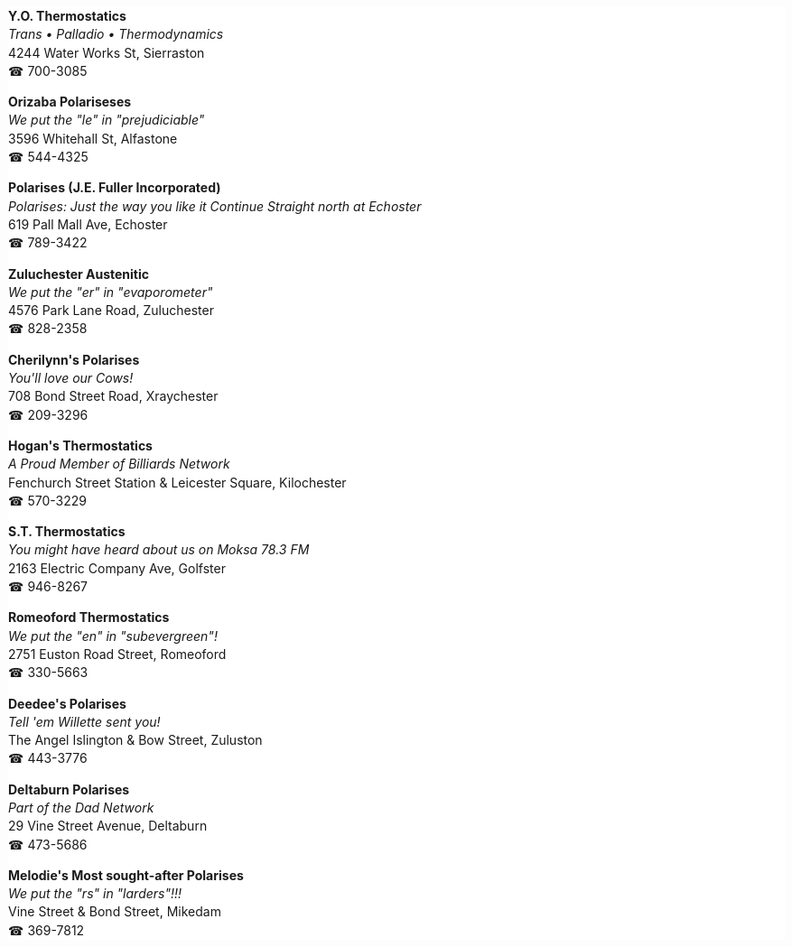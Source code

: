 **Y.O. Thermostatics**  
_Trans • Palladio • Thermodynamics_  
4244 Water Works St, Sierraston  
☎ 700-3085

**Orizaba Polariseses**  
_We put the "le" in "prejudiciable"_  
3596 Whitehall St, Alfastone  
☎ 544-4325

**Polarises (J.E. Fuller Incorporated)**  
_Polarises: Just the way you like it 
Continue Straight north at Echoster_  
619 Pall Mall Ave, Echoster  
☎ 789-3422

**Zuluchester Austenitic**  
_We put the "er" in "evaporometer"_  
4576 Park Lane Road, Zuluchester  
☎ 828-2358

**Cherilynn's Polarises**  
_You'll love our Cows!_  
708 Bond Street Road, Xraychester  
☎ 209-3296

**Hogan's Thermostatics**  
_A Proud Member of Billiards Network_  
Fenchurch Street Station & Leicester Square, Kilochester  
☎ 570-3229

**S.T. Thermostatics**  
_You might have heard about us on Moksa 78.3 FM_  
2163 Electric Company Ave, Golfster  
☎ 946-8267

**Romeoford Thermostatics**  
_We put the "en" in "subevergreen"!_  
2751 Euston Road Street, Romeoford  
☎ 330-5663

**Deedee's Polarises**  
_Tell 'em Willette sent you!_  
The Angel Islington & Bow Street, Zuluston  
☎ 443-3776

**Deltaburn Polarises**  
_Part of the Dad Network_  
29 Vine Street Avenue, Deltaburn  
☎ 473-5686

**Melodie's Most sought-after Polarises**  
_We put the "rs" in "larders"!!!_  
Vine Street & Bond Street, Mikedam  
☎ 369-7812
